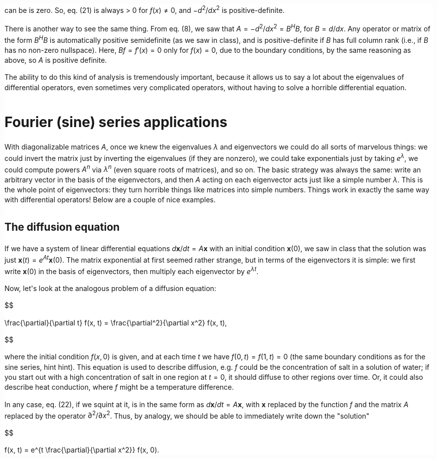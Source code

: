 can be is zero. So, eq. (21) is always > 0 for $f(x) \neq 0$, and $-d^2/dx^2$ is positive-definite.

There is another way to see the same thing. From eq. (8), we saw that $A = -d^2/dx^2 = B^H B$, for $B = d/dx$. Any operator or matrix of the form $B^H B$ is automatically positive semidefinite (as we saw in class), and is positive-definite if $B$ has full column rank (i.e., if $B$ has no non-zero nullspace). Here, $Bf = f'(x) = 0$ only for $f(x) = 0$, due to the boundary conditions, by the same reasoning as above, so $A$ is positive definite.

The ability to do this kind of analysis is tremendously important, because it allows us to say a lot about the eigenvalues of differential operators, even sometimes very complicated operators, without having to solve a horrible differential equation.

# Fourier (sine) series applications

With diagonalizable matrices $A$, once we knew the eigenvalues $\lambda$ and eigenvectors we could do all sorts of marvelous things: we could invert the matrix just by inverting the eigenvalues (if they are nonzero), we could take exponentials just by taking $e^\lambda$, we could compute powers $A^n$ via $\lambda^n$ (even square roots of matrices), and so on. The basic strategy was always the same: write an arbitrary vector in the basis of the eigenvectors, and then $A$ acting on each eigenvector acts just like a simple number $\lambda$. This is the whole point of eigenvectors: they turn horrible things like matrices into simple numbers. Things work in exactly the same way with differential operators! Below are a couple of nice examples.

## The diffusion equation

If we have a system of linear differential equations $d\mathbf{x}/dt = A\mathbf{x}$ with an initial condition $\mathbf{x}(0)$, we saw in class that the solution was just $\mathbf{x}(t) = e^{At} \mathbf{x}(0)$. The matrix exponential at first seemed rather strange, but in terms of the eigenvectors it is simple: we first write $\mathbf{x}(0)$ in the basis of eigenvectors, then multiply each eigenvector by $e^{\lambda t}$.

Now, let's look at the analogous problem of a diffusion equation:


$$

\frac{\partial}{\partial t} f(x, t) = \frac{\partial^2}{\partial x^2} f(x, t),

$$


where the initial condition $f(x, 0)$ is given, and at each time $t$ we have $f(0, t) = f(1, t) = 0$ (the same boundary conditions as for the sine series, hint hint). This equation is used to describe diffusion, e.g. $f$ could be the concentration of salt in a solution of water; if you start out with a high concentration of salt in one region at $t = 0$, it should diffuse to other regions over time. Or, it could also describe heat conduction, where $f$ might be a temperature difference.

In any case, eq. (22), if we squint at it, is in the same form as $d\mathbf{x}/dt = A\mathbf{x}$, with $\mathbf{x}$ replaced by the function $f$ and the matrix $A$ replaced by the operator $\partial^2/\partial x^2$. Thus, by analogy, we should be able to immediately write down the "solution"


$$

f(x, t) = e^{t \frac{\partial}{\partial x^2}} f(x, 0).
